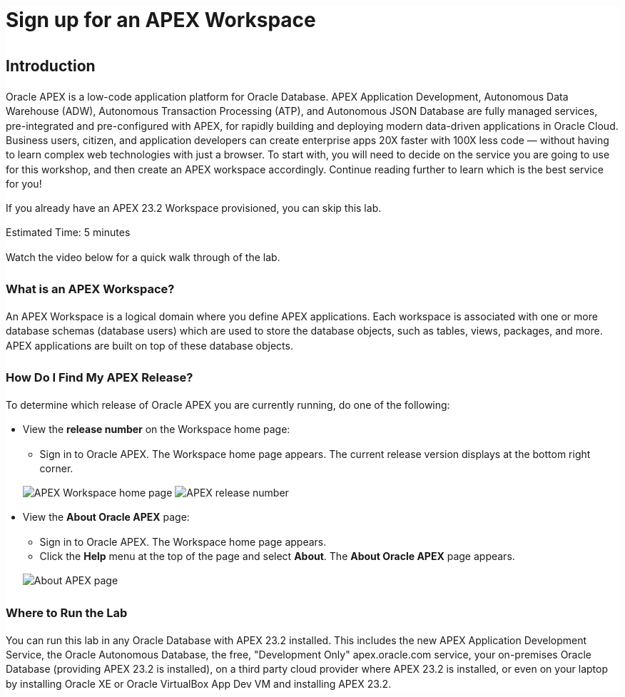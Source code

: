 # Sign up for an APEX Workspace

## Introduction

Oracle APEX is a low-code application platform for Oracle Database. APEX Application Development, Autonomous Data Warehouse (ADW), Autonomous Transaction Processing (ATP), and Autonomous JSON Database are fully managed services, pre-integrated and pre-configured with APEX, for rapidly building and deploying modern data-driven applications in Oracle Cloud. Business users, citizen, and application developers can create enterprise apps 20X faster with 100X less code — without having to learn complex web technologies with just a browser. To start with, you will need to decide on the service you are going to use for this workshop, and then create an APEX workspace accordingly. Continue reading further to learn which is the best service for you!

If you already have an APEX 23.2 Workspace provisioned, you can skip this lab.

Estimated Time: 5 minutes

Watch the video below for a quick walk through of the lab.

[](youtube:RcSCnZnDzDE)

### What is an APEX Workspace?
An APEX Workspace is a logical domain where you define APEX applications. Each workspace is associated with one or more database schemas (database users) which are used to store the database objects, such as tables, views, packages, and more. APEX applications are built on top of these database objects.

### How Do I Find My APEX Release?
To determine which release of Oracle APEX you are currently running, do one of the following:
* View the **release number** on the Workspace home page:
    - Sign in to Oracle APEX. The Workspace home page appears. The current release version displays at the bottom right corner.

    ![APEX Workspace home page](images/release-number.png " ")
    ![APEX release number](images/release-number2.png " ")

* View the **About Oracle APEX** page:
    - Sign in to Oracle APEX. The Workspace home page appears.
    - Click the **Help** menu at the top of the page and select **About**. The **About Oracle APEX** page appears.

  ![About APEX page](images/version.png)

### Where to Run the Lab
You can run this lab in any Oracle Database with APEX 23.2 installed. This includes the new APEX Application Development Service, the Oracle Autonomous Database, the free, "Development Only" apex.oracle.com service, your on-premises Oracle Database (providing APEX 23.2 is installed), on a third party cloud provider where APEX 23.2 is installed, or even on your laptop by installing Oracle XE or Oracle VirtualBox App Dev VM and installing APEX 23.2.
